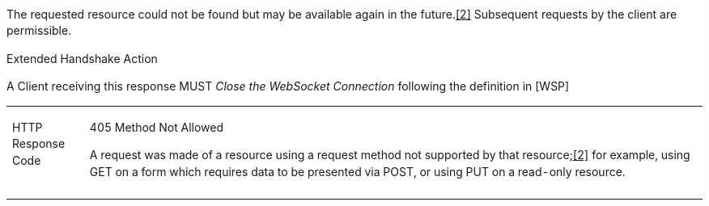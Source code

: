 <span class="c4">The requested resource could not be found but may be available again in the future.</span><span class="c4 c32">[[2]](http://www.google.com/url?q=http%3A%2F%2Fen.wikipedia.org%2Fwiki%2FList_of_HTTP_status_codes%23cite_note-RFC_2616-1&sa=D&sntz=1&usg=AFQjCNFYPyEDsA8ui2l5bkeuleCo_ZOj3g)</span><span class="c6 c4"> Subsequent requests by the client are permissible.</span>

</td>

</tr>

<tr class="c11">

<td class="c5" colspan="1" rowspan="1">

<span class="c4">Extended Handshake Action</span>

</td>

<td class="c17" colspan="1" rowspan="1">

<span class="c6 c4">A Client receiving this response MUST _Close the WebSocket Connection_ following the definition in [WSP]</span>

</td>

</tr>

</tbody>

</table>

<span></span>

[](#)[](#)

<table cellpadding="0" cellspacing="0" class="c20">

<tbody>

<tr class="c11">

<td class="c5" colspan="1" rowspan="1">

<span class="c4">HTTP Response Code</span>

</td>

<td class="c17" colspan="1" rowspan="1">

<span class="c22 c4">405 Method Not Allowed</span>

<span class="c4">A request was made of a resource using a request method not supported by that resource;</span><span class="c4 c32">[[2]](http://www.google.com/url?q=http%3A%2F%2Fen.wikipedia.org%2Fwiki%2FList_of_HTTP_status_codes%23cite_note-RFC_2616-1&sa=D&sntz=1&usg=AFQjCNFYPyEDsA8ui2l5bkeuleCo_ZOj3g)</span><span class="c6 c4"> for example, using GET on a form which requires data to be presented via POST, or using PUT on a read-only resource.</span>

</td>

</tr>

<tr class="c11">

<td class="c5" colspan="1" rowspan="1">
